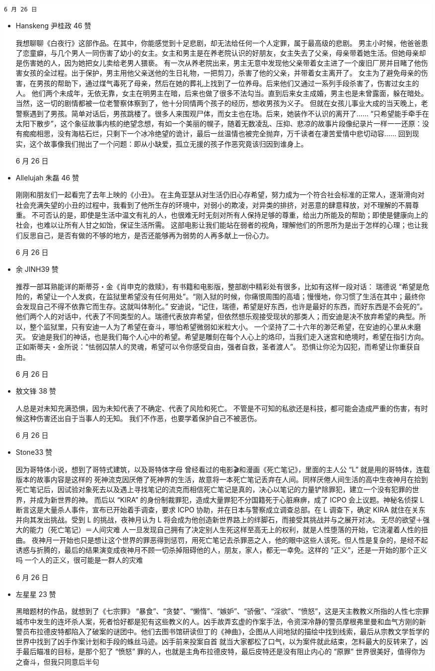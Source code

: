     6 月 26 日


  - Hanskeng 尹桂政 46 赞

    我想聊聊《白夜行》这部作品。在其中，你能感觉到十足悲剧，却无法给任何一个人定罪，属于最高级的悲剧。 男主小时候，他爸爸患了恋童癖，与几个男人一同伤害了幼小的女主。女主和男主是在养老院认识的好朋友，女主失去了父亲，母亲带着她生活。但她母亲却是伤害她的人，因为她把女儿卖给老男人猥亵。 有一次从养老院出来，男主无意中发现他父亲带着女主进了一个废旧厂房并目睹了他伤害女孩的全过程。出于保护，男主用他父亲送他的生日礼物，一把剪刀，杀害了他的父亲，并带着女主离开了。 女主为了避免母亲的伤害，在男孩的帮助下，通过煤气毒死了母亲，然后在她的葬礼上找到了一位养母。后来他们又通过一系列手段杀害了，伤害过女主的人。 他们两个未成年，无依无靠，女主在明男主在暗，后来也做了很多不法勾当。直到后来女主成婚，男主也是未曾露面，躲在暗处。当然，这一切的剧情都被一位老警察体察到了，他十分同情两个孩子的经历，想收男孩为义子。 但就在女孩儿事业大成的当天晚上，老警察遇到了男孩。简单对话后，男孩跳楼了。很多人来围观尸体，而女主也在场。后来，她装作不认识的离开了…… “只希望能手牵手在太阳下散步”，这个象征故事内核的绝望念想，有如一个美丽的幌子，随着无数凌乱、压抑、悲凉的故事片段像纪录片一样一一还原：没有痴痴相思，没有海枯石烂，只剩下一个冰冷绝望的诡计，最后一丝温情也被完全抛弃，万千读者在凄苦爱情中悲切动容…… 回到现实，这个故事像我们抛出了一个问题：即从小缺爱，孤立无援的孩子作恶究竟该归因到谁身上。

    6 月 26 日


  - Allelujah 朱磊 46 赞

    刚刚和朋友们一起看完了去年上映的《小丑》。 在主角亚瑟从对生活仍旧心存希望，努力成为一个符合社会标准的正常人，逐渐滑向对社会充满失望的小丑的过程中，我看到了他所生存的环境中，对弱小的欺凌，对异类的排挤，对恶意的肆意释放，对不理解的不屑尊重。 不可否认的是，即使是生活中温文有礼的人，也很难无时无刻对所有人保持足够的尊重，给出力所能及的帮助；即使是健康向上的社会，也难以让所有人甘之如饴，保证生活所需。 这部电影让我们能站在弱者的视角，理解他们的所思所为是出于怎样的心理；也让我们反思自己，是否有做的不够的地方，是否还能够再为弱势的人再多献上一份心力。

    6 月 26 日


  - 余 JINH39 赞

    推荐一部耳熟能详的斯蒂芬・金《肖申克的救赎》，有书籍和电影版，整部剧中精彩处有很多，比如有这样一段对话： 瑞德说 “希望是危险的，希望让一个人发疯，在监狱里希望没有任何用处”。“刚入狱的时候，你痛恨周围的高墙；慢慢地，你习惯了生活在其中；最终你会发现自己不得不依靠它而生存。这就叫体制化。” 安迪说，“记住，瑞德，希望是好东西，也许是最好的东西，而好东西是不会死的”。 他们两个人的对话中，代表了不同类型的人。瑞德代表放弃希望，但依然想乐观接受现状的那类人；而安迪是决不放弃希望的典型。所以，整个监狱里，只有安迪一人为了希望在奋斗，哪怕希望微弱如米粒大小。 一个坚持了二十六年的渺茫希望，在安迪的心里从未磨灭。 安迪是我们的神话，也是我们每个人心中的希望。希望是雕刻在每个人心上的烙印，当我们走入迷宫和绝境时，希望在指引方向。 正如斯蒂夫・金所说：“怯弱囚禁人的灵魂，希望可以令你感受自由，强者自救，圣者渡人”。 恐惧让你沦为囚犯，而希望让你重获自由。

    6 月 26 日


  - 敖文锋 38 赞

    人总是对未知充满恐惧，因为未知代表了不确定、代表了风险和死亡。 不管是不可知的私欲还是科技，都可能会造成严重的伤害，有时候这种伤害还出自于当事人的无知。 我们不作恶，也要学着保护自己不被恶伤。

    6 月 26 日


  - Stone33 赞

    因为哥特体小说，想到了哥特式建筑，以及哥特体字母 曾经看过的电影🎬和漫画《死亡笔记》，里面的主人公 “L” 就是用的哥特体，连载版本的故事内容是这样的 死神流克因厌倦了死神界的生活，故意将一本死亡笔记丢弃在人间。同样厌倦人间生活的高中生夜神月在拾到死亡笔记后，因试验对象死去以及遇上寻找笔记的流克而相信死亡笔记是真的，决心以笔记的力量铲除罪犯，建立一个没有犯罪的世界，并成为新世界的神。 而后以 “KIRA” 的身份制裁罪犯，造成大量罪犯不分国籍死于心脏麻痹，成了 ICPO 会上议题。神秘名侦探 L 断言这是大量杀人事件，宣布已开始着手调查，要求 ICPO 协助，并在日本与警察成立调查总部。在 L 调查下，确定 KIRA 就住在关东并向其发出挑战。受到 L 的挑战，夜神月认为 L 将会成为他创造新世界路上的绊脚石，而接受其挑战并与之展开对决。 无尽的欲望＋强大的能力（死亡笔记）＝人间灾难 人一旦发现自己拥有了决定别人生死这样至高无上的权利，就是人性堕落的开始，它浇灌着人性的扭曲。 夜神月一开始也只是想让这个世界的罪恶得到惩罚，用死亡笔记去杀罪恶之人，他的眼中这些人该死。但人性是复杂的，是经不起诱惑与折腾的，最后的结果演变成夜神月不顾一切杀掉阻碍他的人，朋友，家人，都无一幸免。这样的 “正义”，还是一开始的那个正义吗 一个人的正义，很可能是一群人的灾难

    6 月 26 日


  - 左星星 23 赞

    黑暗题材的作品，就想到了《七宗罪》 “暴食”、“贪婪”、“懒惰”、“嫉妒”、“骄傲”、“淫欲”、“愤怒”，这是天主教教义所指的人性七宗罪 城市中发生的连坏杀人案，死者恰好都是犯有这些教义的人。凶手故弄玄虚的作案手法，令资深冷静的警员摩根弗里曼和血气方刚的新警员布拉德皮特都陷入了破案的谜团中。他们去图书馆研读但丁的《神曲》，企图从人间地狱的描绘中找到线索，最后从宗教文学哲学的世界中找到了凶手作案计划和手段的蛛丝马迹。凶手前来投案自首 就当大家都松了口气，以为案件就此结束，怎料最大的反转来了，凶手最后瞄准的目标，是那个犯了 “愤怒” 罪的人，也就是主角布拉德皮特，最后皮特还是没有阻止内心的 “原罪” 世界很美好，值得你为之奋斗，但我只同意后半句
